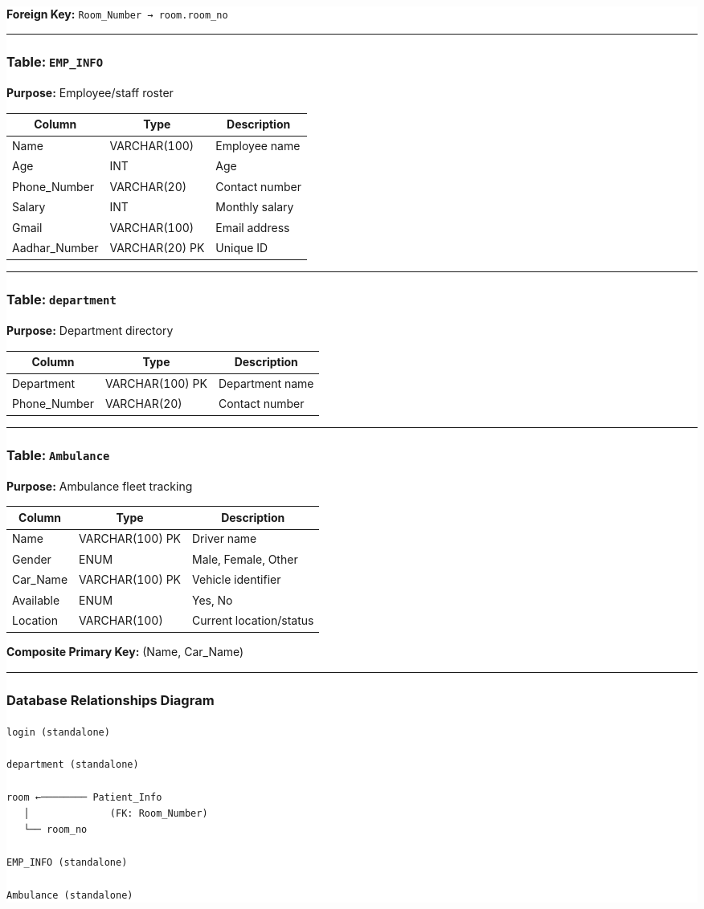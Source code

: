 **Foreign Key:** `Room_Number → room.room_no`

---

### Table: `EMP_INFO`
**Purpose:** Employee/staff roster

| Column | Type | Description |
|--------|------|-------------|
| Name | VARCHAR(100) | Employee name |
| Age | INT | Age |
| Phone_Number | VARCHAR(20) | Contact number |
| Salary | INT | Monthly salary |
| Gmail | VARCHAR(100) | Email address |
| Aadhar_Number | VARCHAR(20) PK | Unique ID |

---

### Table: `department`
**Purpose:** Department directory

| Column | Type | Description |
|--------|------|-------------|
| Department | VARCHAR(100) PK | Department name |
| Phone_Number | VARCHAR(20) | Contact number |

---

### Table: `Ambulance`
**Purpose:** Ambulance fleet tracking

| Column | Type | Description |
|--------|------|-------------|
| Name | VARCHAR(100) PK | Driver name |
| Gender | ENUM | Male, Female, Other |
| Car_Name | VARCHAR(100) PK | Vehicle identifier |
| Available | ENUM | Yes, No |
| Location | VARCHAR(100) | Current location/status |

**Composite Primary Key:** (Name, Car_Name)

---

### Database Relationships Diagram
```
login (standalone)

department (standalone)

room ←──────── Patient_Info
   │              (FK: Room_Number)
   └── room_no

EMP_INFO (standalone)

Ambulance (standalone)
```